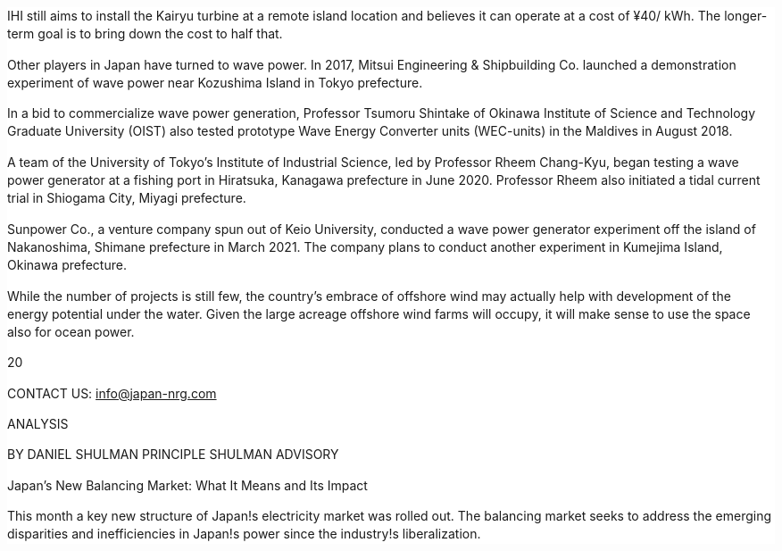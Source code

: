 IHI still aims to install the Kairyu turbine at a remote island location and believes it can
operate at a cost of ¥40/ kWh. The longer-term goal is to bring down the cost to half
that.

Other players in Japan have turned to wave power. In 2017, Mitsui Engineering &
Shipbuilding Co. launched a demonstration experiment of wave power near
Kozushima Island in Tokyo prefecture.

In a bid to commercialize wave power generation, Professor Tsumoru Shintake of
Okinawa Institute of Science and Technology Graduate University (OIST) also tested
prototype Wave Energy Converter units (WEC-units) in the Maldives in August 2018.

A team of the University of Tokyo’s Institute of Industrial Science, led by Professor
Rheem Chang-Kyu, began testing a wave power generator at a fishing port in
Hiratsuka, Kanagawa prefecture in June 2020. Professor Rheem also initiated a tidal
current trial in Shiogama City, Miyagi prefecture.

Sunpower Co., a venture company spun out of Keio University, conducted a wave
power generator experiment off the island of Nakanoshima, Shimane prefecture in
March 2021. The company plans to conduct another experiment in Kumejima Island,
Okinawa prefecture.

While the number of projects is still few, the country’s embrace of offshore wind may
actually help with development of the energy potential under the water. Given the
large acreage offshore wind farms will occupy, it will make sense to use the space also
for ocean power.























20


CONTACT  US: info@japan-nrg.com

ANALYSIS


BY DANIEL SHULMAN
PRINCIPLE
SHULMAN ADVISORY


Japan’s New Balancing Market: What It Means and Its Impact

This month a key new structure of Japan!s electricity market was rolled out. The
balancing market seeks to address the emerging disparities and inefficiencies in
Japan!s power since the industry!s liberalization.
